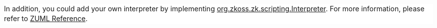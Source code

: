 In addition, you could add your own interpreter by implementing
[org.zkoss.zk.scripting.Interpreter](https://www.zkoss.org/javadoc/latest/zk/org/zkoss/zk/scripting/Interpreter.html).
For more information, please refer to [ZUML Reference](ZUML_Reference/Extensions/zscript).

[^1]: The zscript element has an attribute called
    [deferred](ZUML_Reference/ZUML/Elements/zscript#deferred)
    that could make the evaluation as late as possible

[^2]: Built in id space owner includes
    [org.zkoss.zul.Window](https://www.zkoss.org/javadoc/latest/zk/org/zkoss/zul/Window.html),
    [org.zkoss.zk.ui.Page](https://www.zkoss.org/javadoc/latest/zk/org/zkoss/zk/ui/Page.html) and [macro components]({{site.baseurl}}/zk_dev_ref/ui_composing/macro_component).
